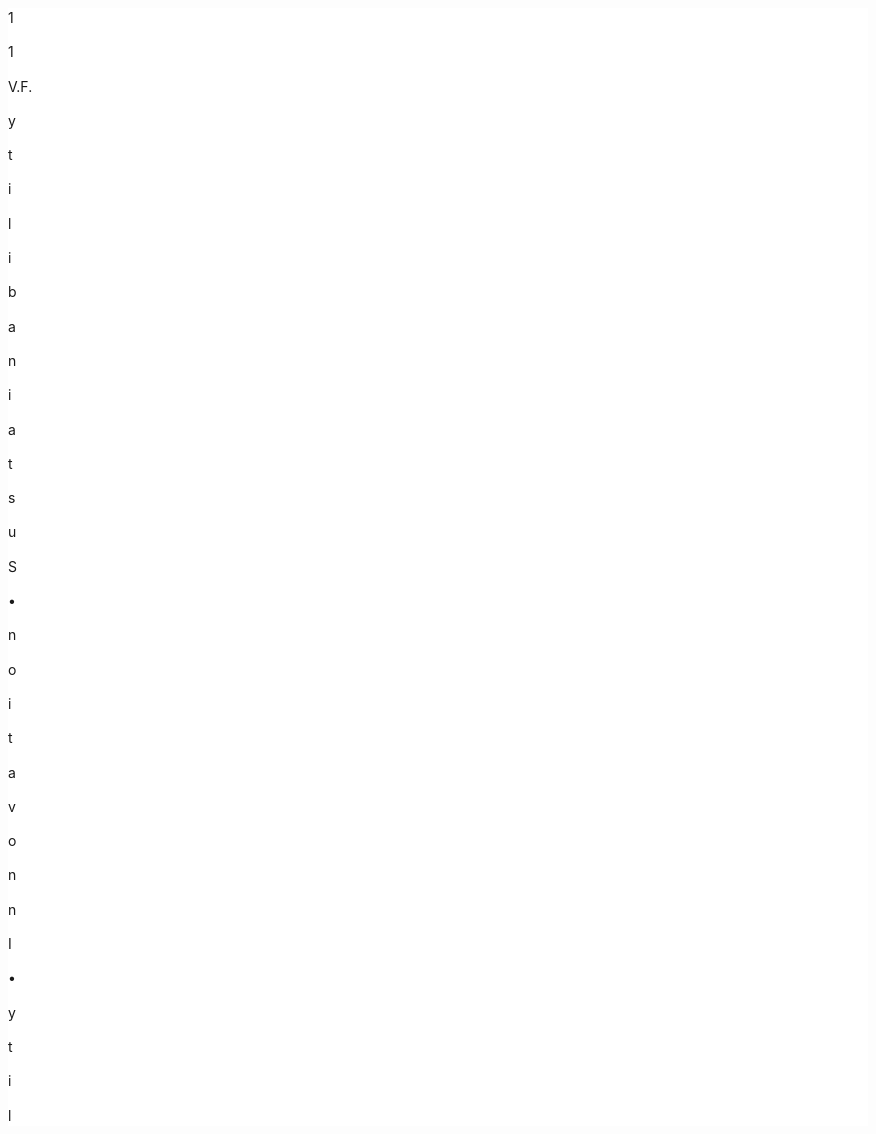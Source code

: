 1

1

V.F.

y

t

i

l

i

b

a

n

i

a

t

s

u

S

•

n

o

i

t

a

v

o

n

n

I

•

y

t

i

l
